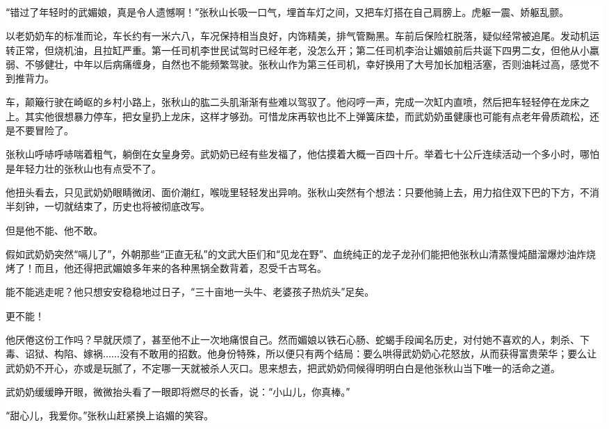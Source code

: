 “错过了年轻时的武媚娘，真是令人遗憾啊！”张秋山长吸一口气，埋首车灯之间，又把车灯搭在自己肩膀上。虎躯一震、娇躯乱颤。

以老奶奶车的标准而论，车长约有一米六八，车况保持相当良好，内饰精美，排气管黝黑。车前后保险杠脱落，疑似经常被追尾。发动机运转正常，但烧机油，且拉缸严重。第一任司机李世民试驾时已经年老，没怎么开；第二任司机李治让媚娘前后共诞下四男二女，但他从小羸弱、不够健壮，中年以后病痛缠身，自然也不能频繁驾驶。张秋山作为第三任司机，幸好换用了大号加长加粗活塞，否则油耗过高，感觉不到推背力。

车，颠簸行驶在崎岖的乡村小路上，张秋山的肱二头肌渐渐有些难以驾驭了。他闷哼一声，完成一次缸内直喷，然后把车轻轻停在龙床之上。其实他很想暴力停车，把女皇扔上龙床，这样才够劲。可惜龙床再软也比不上弹簧床垫，而武奶奶虽健康也可能有点老年骨质疏松，还是不要冒险了。

张秋山呼哧呼哧喘着粗气，躺倒在女皇身旁。武奶奶已经有些发福了，他估摸着大概一百四十斤。举着七十公斤连续活动一个多小时，哪怕是年轻力壮的张秋山也有点受不了。

他扭头看去，只见武奶奶眼睛微闭、面价潮红，喉咙里轻轻发出异响。张秋山突然有个想法：只要他骑上去，用力掐住双下巴的下方，不消半刻钟，一切就结束了，历史也将被彻底改写。

但是他不能、他不敢。

假如武奶奶突然“嗝儿了”，外朝那些“正直无私”的文武大臣们和“见龙在野”、血统纯正的龙子龙孙们能把他张秋山清蒸慢炖醋溜爆炒油炸烧烤了！而且，他还得把武媚娘多年来的各种黑锅全数背着，忍受千古骂名。

能不能逃走呢？他只想安安稳稳地过日子，“三十亩地一头牛、老婆孩子热炕头”足矣。

更不能！

他厌倦这份工作吗？早就厌烦了，甚至他不止一次地痛恨自己。然而媚娘以铁石心肠、蛇蝎手段闻名历史，对付她不喜欢的人，刺杀、下毒、诏狱、构陷、嫁祸……没有不敢用的招数。他身份特殊，所以便只有两个结局：要么哄得武奶奶心花怒放，从而获得富贵荣华；要么让武奶奶不开心，亦或是玩腻了，不定哪一天就被杀人灭口。思来想去，把武奶奶伺候得明明白白是他张秋山当下唯一的活命之道。

武奶奶缓缓睁开眼，微微抬头看了一眼即将燃尽的长香，说：“小山儿，你真棒。”

“甜心儿，我爱你。”张秋山赶紧换上谄媚的笑容。